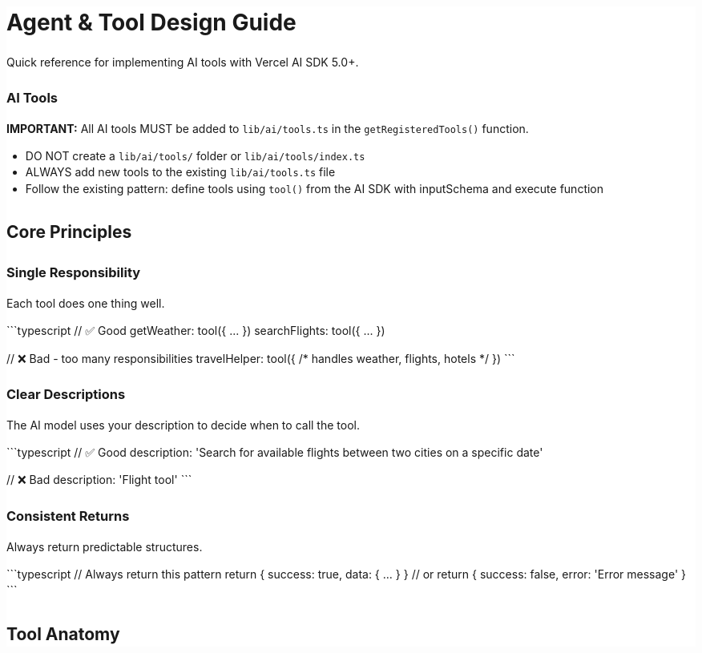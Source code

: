 # Agent & Tool Design Guide

Quick reference for implementing AI tools with Vercel AI SDK 5.0+.

### AI Tools

**IMPORTANT:** All AI tools MUST be added to `lib/ai/tools.ts` in the `getRegisteredTools()` function. 

- DO NOT create a `lib/ai/tools/` folder or `lib/ai/tools/index.ts`
- ALWAYS add new tools to the existing `lib/ai/tools.ts` file
- Follow the existing pattern: define tools using `tool()` from the AI SDK with inputSchema and execute function

## Core Principles

### Single Responsibility
Each tool does one thing well.

\`\`\`typescript
// ✅ Good
getWeather: tool({ ... })
searchFlights: tool({ ... })

// ❌ Bad - too many responsibilities
travelHelper: tool({ /* handles weather, flights, hotels */ })
\`\`\`

### Clear Descriptions
The AI model uses your description to decide when to call the tool.

\`\`\`typescript
// ✅ Good
description: 'Search for available flights between two cities on a specific date'

// ❌ Bad
description: 'Flight tool'
\`\`\`

### Consistent Returns
Always return predictable structures.

\`\`\`typescript
// Always return this pattern
return { success: true, data: { ... } }
// or
return { success: false, error: 'Error message' }
\`\`\`

## Tool Anatomy
